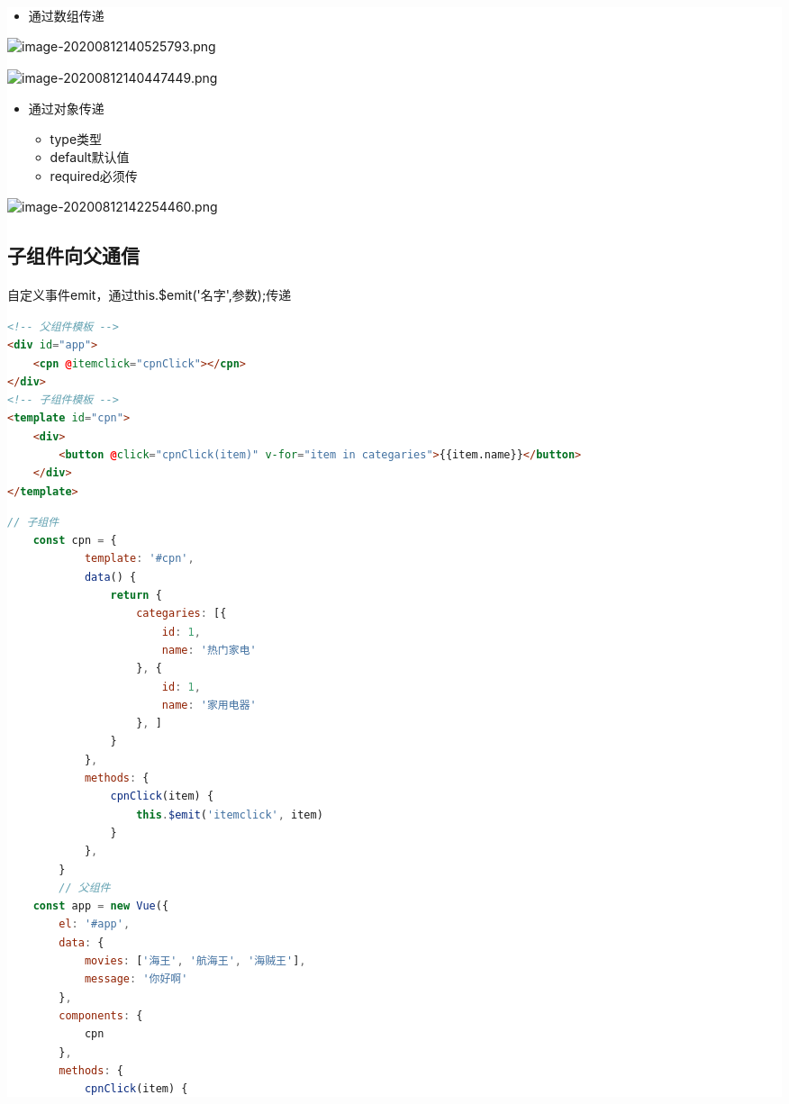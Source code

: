 - 通过数组传递

![image-20200812140525793.png](https://i.loli.net/2020/11/20/rDkw71VMt8hTbBx.png)

![image-20200812140447449.png](https://i.loli.net/2020/11/20/Pr3SZoJQE6vXx5s.png)

- 通过对象传递

  - type类型
  - default默认值
  - required必须传

![image-20200812142254460.png](https://i.loli.net/2020/11/20/CkBvFwVX4fe19SY.png)



## 子组件向父通信

自定义事件emit，通过this.$emit('名字',参数);传递

```html
<!-- 父组件模板 -->
<div id="app">
    <cpn @itemclick="cpnClick"></cpn>
</div>
<!-- 子组件模板 -->
<template id="cpn">
    <div>
        <button @click="cpnClick(item)" v-for="item in categaries">{{item.name}}</button>
    </div>
</template>
```

```javascript
// 子组件
    const cpn = {
            template: '#cpn',
            data() {
                return {
                    categaries: [{
                        id: 1,
                        name: '热门家电'
                    }, {
                        id: 1,
                        name: '家用电器'
                    }, ]
                }
            },
            methods: {
                cpnClick(item) {
                    this.$emit('itemclick', item)
                }
            },
        }
        // 父组件
    const app = new Vue({
        el: '#app',
        data: {
            movies: ['海王', '航海王', '海贼王'],
            message: '你好啊'
        },
        components: {
            cpn
        },
        methods: {
            cpnClick(item) {
```